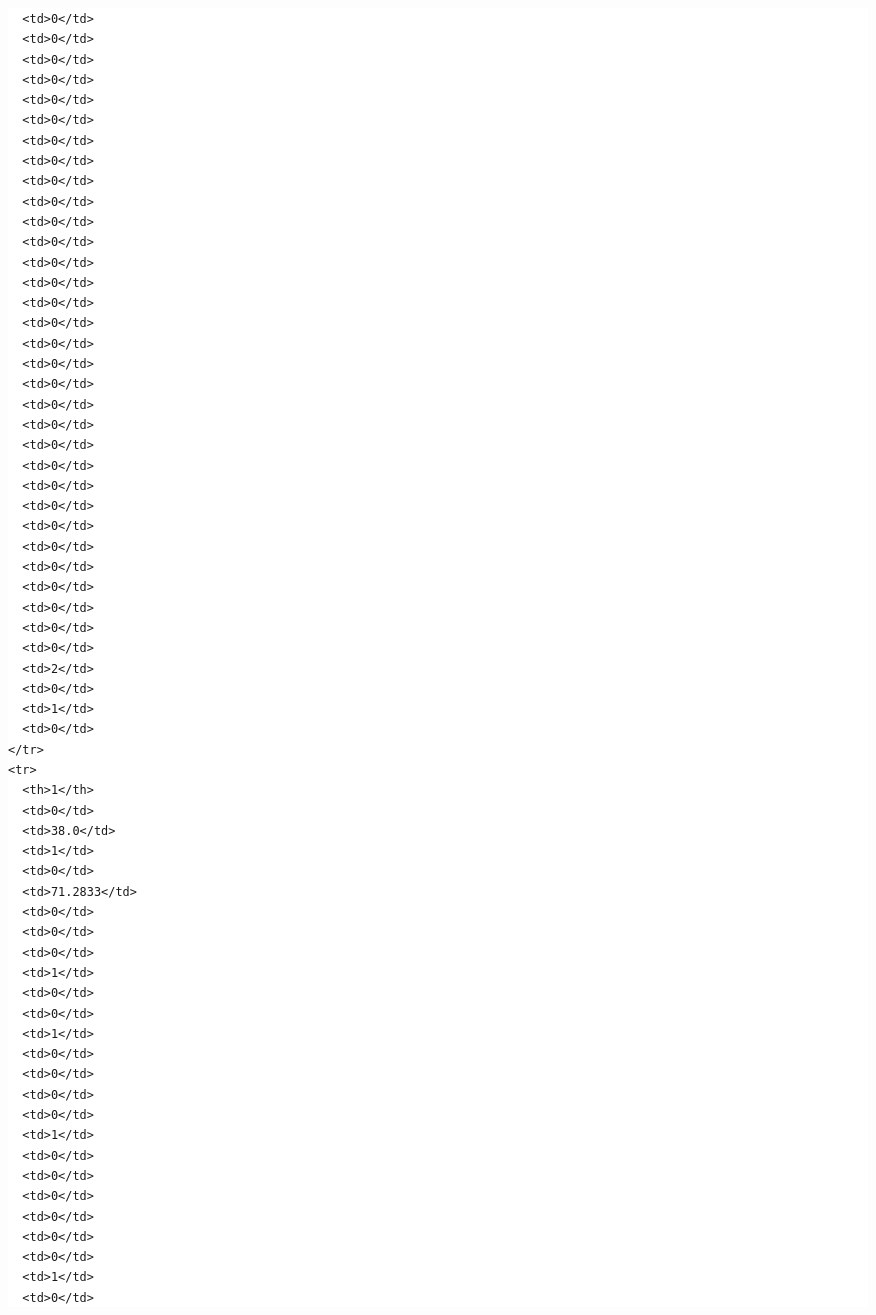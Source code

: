       <td>0</td>
      <td>0</td>
      <td>0</td>
      <td>0</td>
      <td>0</td>
      <td>0</td>
      <td>0</td>
      <td>0</td>
      <td>0</td>
      <td>0</td>
      <td>0</td>
      <td>0</td>
      <td>0</td>
      <td>0</td>
      <td>0</td>
      <td>0</td>
      <td>0</td>
      <td>0</td>
      <td>0</td>
      <td>0</td>
      <td>0</td>
      <td>0</td>
      <td>0</td>
      <td>0</td>
      <td>0</td>
      <td>0</td>
      <td>0</td>
      <td>0</td>
      <td>0</td>
      <td>0</td>
      <td>0</td>
      <td>0</td>
      <td>2</td>
      <td>0</td>
      <td>1</td>
      <td>0</td>
    </tr>
    <tr>
      <th>1</th>
      <td>0</td>
      <td>38.0</td>
      <td>1</td>
      <td>0</td>
      <td>71.2833</td>
      <td>0</td>
      <td>0</td>
      <td>0</td>
      <td>1</td>
      <td>0</td>
      <td>0</td>
      <td>1</td>
      <td>0</td>
      <td>0</td>
      <td>0</td>
      <td>0</td>
      <td>1</td>
      <td>0</td>
      <td>0</td>
      <td>0</td>
      <td>0</td>
      <td>0</td>
      <td>0</td>
      <td>1</td>
      <td>0</td>
